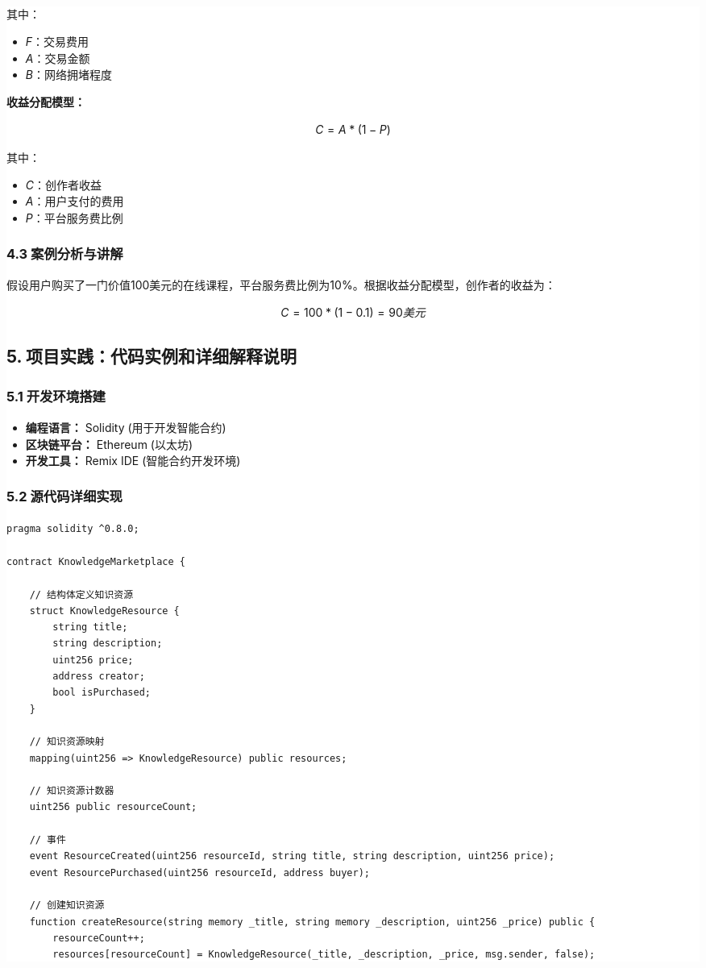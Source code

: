 其中：

* $F$：交易费用
* $A$：交易金额
* $B$：网络拥堵程度

**收益分配模型：**

$$
C = A * (1 - P)
$$

其中：

* $C$：创作者收益
* $A$：用户支付的费用
* $P$：平台服务费比例

### 4.3  案例分析与讲解

假设用户购买了一门价值100美元的在线课程，平台服务费比例为10%。根据收益分配模型，创作者的收益为：

$$
C = 100 * (1 - 0.1) = 90美元
$$

## 5. 项目实践：代码实例和详细解释说明

### 5.1  开发环境搭建

* **编程语言：** Solidity (用于开发智能合约)
* **区块链平台：** Ethereum (以太坊)
* **开发工具：** Remix IDE (智能合约开发环境)

### 5.2  源代码详细实现

```solidity
pragma solidity ^0.8.0;

contract KnowledgeMarketplace {

    // 结构体定义知识资源
    struct KnowledgeResource {
        string title;
        string description;
        uint256 price;
        address creator;
        bool isPurchased;
    }

    // 知识资源映射
    mapping(uint256 => KnowledgeResource) public resources;

    // 知识资源计数器
    uint256 public resourceCount;

    // 事件
    event ResourceCreated(uint256 resourceId, string title, string description, uint256 price);
    event ResourcePurchased(uint256 resourceId, address buyer);

    // 创建知识资源
    function createResource(string memory _title, string memory _description, uint256 _price) public {
        resourceCount++;
        resources[resourceCount] = KnowledgeResource(_title, _description, _price, msg.sender, false);
```